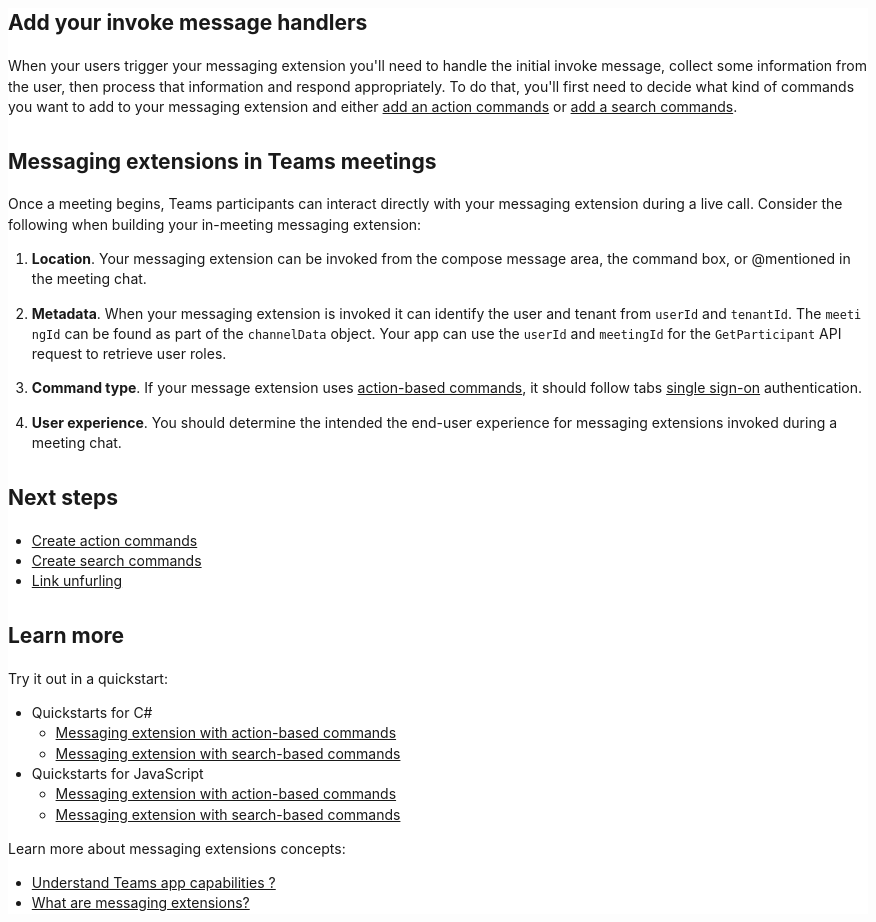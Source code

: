 ## Add your invoke message handlers

When your users trigger your messaging extension you'll need to handle the initial invoke message, collect some information from the user, then process that information and respond appropriately. To do that, you'll first need to decide what kind of commands you want to add to your messaging extension and either [add an action commands](~/messaging-extensions/how-to/action-commands/define-action-command.md) or [add a search commands](~/messaging-extensions/how-to/search-commands/define-search-command.md).

## Messaging extensions in Teams meetings

Once a meeting begins, Teams participants can interact directly with your messaging extension during a live call. Consider the following when building your in-meeting messaging extension:

1. **Location**. Your messaging extension can be invoked from the compose message area, the command box, or @mentioned in the meeting chat.

1. **Metadata**. When your messaging extension is invoked it can identify the user and tenant from `userId` and `tenantId`. The `meetingId` can be found as part of the `channelData` object. Your app can use the `userId` and `meetingId`  for the `GetParticipant` API request to retrieve user roles.

1. **Command type**. If your message extension uses [action-based commands](../../messaging-extensions/what-are-messaging-extensions.md#action-commands), it should follow tabs [single sign-on](../../tabs/how-to/authentication/auth-aad-sso.md) authentication.

1. **User experience**. You should determine the intended the end-user experience for messaging extensions invoked during a meeting chat.

## Next steps

* [Create action commands](~/messaging-extensions/how-to/action-commands/define-action-command.md)
* [Create search commands](~/messaging-extensions/how-to/search-commands/define-search-command.md)
* [Link unfurling](~/messaging-extensions/how-to/link-unfurling.md)

## Learn more

Try it out in a quickstart:

* Quickstarts for C#
  * [Messaging extension with action-based commands](https://github.com/microsoft/BotBuilder-Samples/tree/master/samples/csharp_dotnetcore/51.teams-messaging-extensions-action)
  * [Messaging extension with search-based commands](https://github.com/microsoft/BotBuilder-Samples/tree/master/samples/csharp_dotnetcore/50.teams-messaging-extensions-search)
* Quickstarts for JavaScript
  * [Messaging extension with action-based commands](https://github.com/microsoft/BotBuilder-Samples/tree/master/samples/javascript_nodejs/51.teams-messaging-extensions-action)
  * [Messaging extension with search-based commands](https://github.com/microsoft/BotBuilder-Samples/tree/master/samples/javascript_nodejs/50.teams-messaging-extensions-search)

Learn more about messaging extensions concepts:

* [Understand Teams app capabilities ?](~/concepts/extensibility-points.md)
* [What are messaging extensions?](~/messaging-extensions/what-are-messaging-extensions.md)
